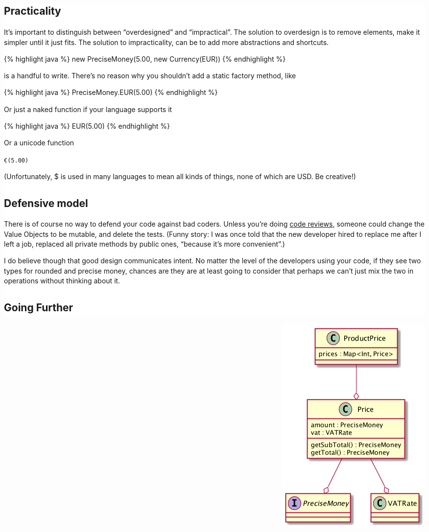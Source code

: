 ## Practicality
   
It’s important to distinguish between “overdesigned” and “impractical”. The solution to overdesign is to remove elements, make it simpler until it just fits. The solution to impracticality, can be to add more abstractions and shortcuts. 

{% highlight java %}
new PreciseMoney(5.00, new Currency(EUR))
{% endhighlight %} 

is a handful to write. There’s no reason why you shouldn’t add a static factory method, like

{% highlight java %}
PreciseMoney.EUR(5.00)
{% endhighlight %} 

Or just a naked function if your language supports it

{% highlight java %}
EUR(5.00)
{% endhighlight %} 

Or a unicode function

`€(5.00)`

(Unfortunately, $ is used in many languages to mean all kinds of things, none of which are USD. Be creative!)

## Defensive model

There is of course no way to defend your code against bad coders. Unless you’re doing [code reviews](/2013/10/pre-merge-code-reviews/), someone could change the Value Objects to be mutable, and delete the tests. (Funny story: I was once told that the new developer hired to replace me after I left a job, replaced all private methods by public ones, “because it’s more convenient”.) 

I do believe though that good design communicates intent. No matter the level of the developers using your code, if they see two types for rounded and precise money, chances are they are at least going to consider that perhaps we can’t just mix the two in operations without thinking about it.


## Going Further

<img style="float:right;margin-left: 10px" src="/img/posts/2016-02-29-type-safety-and-money/Price.png" alt="Price">
